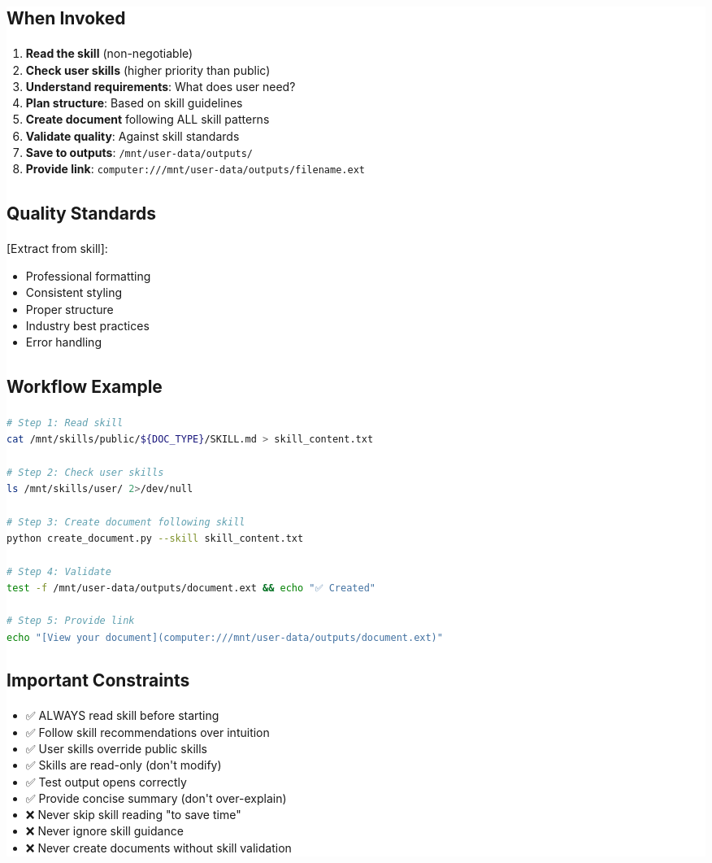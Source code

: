 
## When Invoked

1. **Read the skill** (non-negotiable)
2. **Check user skills** (higher priority than public)
3. **Understand requirements**: What does user need?
4. **Plan structure**: Based on skill guidelines
5. **Create document** following ALL skill patterns
6. **Validate quality**: Against skill standards
7. **Save to outputs**: `/mnt/user-data/outputs/`
8. **Provide link**: `computer:///mnt/user-data/outputs/filename.ext`

## Quality Standards

[Extract from skill]:
- Professional formatting
- Consistent styling
- Proper structure
- Industry best practices
- Error handling

## Workflow Example

```bash
# Step 1: Read skill
cat /mnt/skills/public/${DOC_TYPE}/SKILL.md > skill_content.txt

# Step 2: Check user skills
ls /mnt/skills/user/ 2>/dev/null

# Step 3: Create document following skill
python create_document.py --skill skill_content.txt

# Step 4: Validate
test -f /mnt/user-data/outputs/document.ext && echo "✅ Created"

# Step 5: Provide link
echo "[View your document](computer:///mnt/user-data/outputs/document.ext)"
```

## Important Constraints

- ✅ ALWAYS read skill before starting
- ✅ Follow skill recommendations over intuition
- ✅ User skills override public skills
- ✅ Skills are read-only (don't modify)
- ✅ Test output opens correctly
- ✅ Provide concise summary (don't over-explain)
- ❌ Never skip skill reading "to save time"
- ❌ Never ignore skill guidance
- ❌ Never create documents without skill validation

